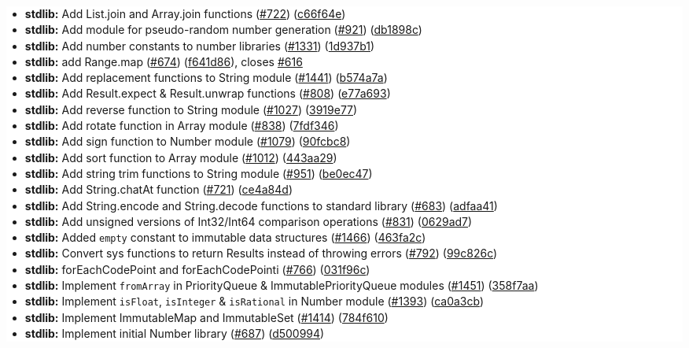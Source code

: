 * **stdlib:** Add List.join and Array.join functions ([#722](https://github.com/DavidRoundy/grain/issues/722)) ([c66f64e](https://github.com/DavidRoundy/grain/commit/c66f64efae7617166fdf96aa46a7cc63a7b624d5))
* **stdlib:** Add module for pseudo-random number generation ([#921](https://github.com/DavidRoundy/grain/issues/921)) ([db1898c](https://github.com/DavidRoundy/grain/commit/db1898c0463607544b7d2537618e08910958b210))
* **stdlib:** Add number constants to number libraries ([#1331](https://github.com/DavidRoundy/grain/issues/1331)) ([1d937b1](https://github.com/DavidRoundy/grain/commit/1d937b1ce46d09f51704a980d57552f2dca85357))
* **stdlib:** add Range.map ([#674](https://github.com/DavidRoundy/grain/issues/674)) ([f641d86](https://github.com/DavidRoundy/grain/commit/f641d8609b94010444b2d7d900ea2345ff641e1b)), closes [#616](https://github.com/DavidRoundy/grain/issues/616)
* **stdlib:** Add replacement functions to String module ([#1441](https://github.com/DavidRoundy/grain/issues/1441)) ([b574a7a](https://github.com/DavidRoundy/grain/commit/b574a7a485b5be28863803826e6fdc92146b2526))
* **stdlib:** Add Result.expect & Result.unwrap functions ([#808](https://github.com/DavidRoundy/grain/issues/808)) ([e77a693](https://github.com/DavidRoundy/grain/commit/e77a693de4367a34436f044111f42f2dbdeaab26))
* **stdlib:** Add reverse function to String module ([#1027](https://github.com/DavidRoundy/grain/issues/1027)) ([3919e77](https://github.com/DavidRoundy/grain/commit/3919e77338513af70bbba3818fd5bbebcbf4daf6))
* **stdlib:** Add rotate function in Array module ([#838](https://github.com/DavidRoundy/grain/issues/838)) ([7fdf346](https://github.com/DavidRoundy/grain/commit/7fdf346ef8da3603f0f9194dfb7a2ea6e2064cbb))
* **stdlib:** Add sign function to Number module ([#1079](https://github.com/DavidRoundy/grain/issues/1079)) ([90fcbc8](https://github.com/DavidRoundy/grain/commit/90fcbc890fdb4e32d1773b32dcf3bd2b6fc3ba8e))
* **stdlib:** Add sort function to Array module ([#1012](https://github.com/DavidRoundy/grain/issues/1012)) ([443aa29](https://github.com/DavidRoundy/grain/commit/443aa29d8cbfac2f43aa3b9d6e43056ce39dcf50))
* **stdlib:** Add string trim functions to String module ([#951](https://github.com/DavidRoundy/grain/issues/951)) ([be0ec47](https://github.com/DavidRoundy/grain/commit/be0ec477437a414b1b9c18f7a79eceb8b841d4ef))
* **stdlib:** Add String.chatAt function ([#721](https://github.com/DavidRoundy/grain/issues/721)) ([ce4a84d](https://github.com/DavidRoundy/grain/commit/ce4a84d89208b051b1da93ecc1070673b6b3a7b3))
* **stdlib:** Add String.encode and String.decode functions to standard library ([#683](https://github.com/DavidRoundy/grain/issues/683)) ([adfaa41](https://github.com/DavidRoundy/grain/commit/adfaa41d892b3678c275d582d57d23e83f94ba9b))
* **stdlib:** Add unsigned versions of Int32/Int64 comparison operations ([#831](https://github.com/DavidRoundy/grain/issues/831)) ([0629ad7](https://github.com/DavidRoundy/grain/commit/0629ad77c44de7eb73f2fb228975445c26173256))
* **stdlib:** Added `empty` constant to immutable data structures ([#1466](https://github.com/DavidRoundy/grain/issues/1466)) ([463fa2c](https://github.com/DavidRoundy/grain/commit/463fa2c0bf1a17a8e7fd4bf2aee4a8e991d88b9e))
* **stdlib:** Convert sys functions to return Results instead of throwing errors ([#792](https://github.com/DavidRoundy/grain/issues/792)) ([99c826c](https://github.com/DavidRoundy/grain/commit/99c826c725c866ef52bceb26d82a2f66542a6144))
* **stdlib:** forEachCodePoint and forEachCodePointi ([#766](https://github.com/DavidRoundy/grain/issues/766)) ([031f96c](https://github.com/DavidRoundy/grain/commit/031f96cddaa3602a761a88cf9256a6ce5e4162e2))
* **stdlib:** Implement `fromArray` in PriorityQueue & ImmutablePriorityQueue modules ([#1451](https://github.com/DavidRoundy/grain/issues/1451)) ([358f7aa](https://github.com/DavidRoundy/grain/commit/358f7aafd2129466a1f6d0fe28dd76dcd528ddb2))
* **stdlib:** Implement `isFloat`, `isInteger` & `isRational` in Number module ([#1393](https://github.com/DavidRoundy/grain/issues/1393)) ([ca0a3cb](https://github.com/DavidRoundy/grain/commit/ca0a3cbfee649ef77054a88be562874de640182f))
* **stdlib:** Implement ImmutableMap and ImmutableSet ([#1414](https://github.com/DavidRoundy/grain/issues/1414)) ([784f610](https://github.com/DavidRoundy/grain/commit/784f610c78da3198d1674084c23ff2daa814393f))
* **stdlib:** Implement initial Number library ([#687](https://github.com/DavidRoundy/grain/issues/687)) ([d500994](https://github.com/DavidRoundy/grain/commit/d5009943fbf3c7a13a829fbfb69b5648292d9468))